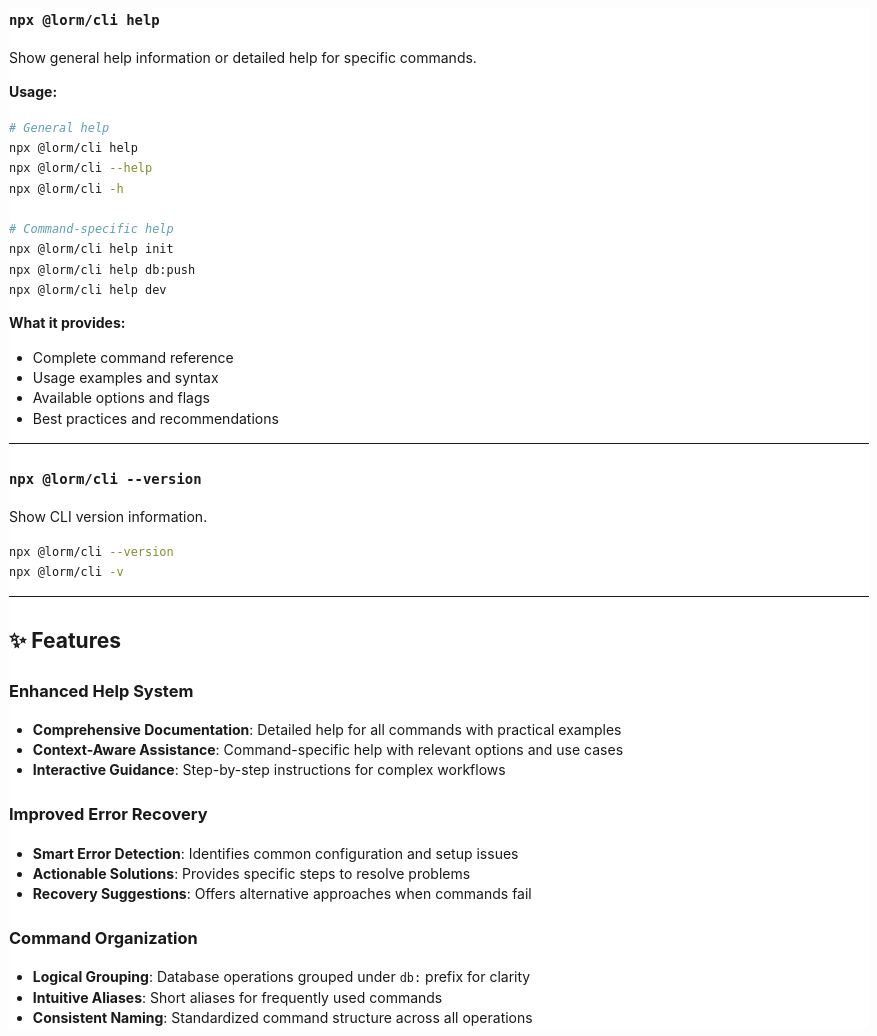 ### `npx @lorm/cli help`

Show general help information or detailed help for specific commands.

**Usage:**

```bash
# General help
npx @lorm/cli help
npx @lorm/cli --help
npx @lorm/cli -h

# Command-specific help
npx @lorm/cli help init
npx @lorm/cli help db:push
npx @lorm/cli help dev
```

**What it provides:**

- Complete command reference
- Usage examples and syntax
- Available options and flags
- Best practices and recommendations

---

### `npx @lorm/cli --version`

Show CLI version information.

```bash
npx @lorm/cli --version
npx @lorm/cli -v
```

---

## ✨ Features

### Enhanced Help System
- **Comprehensive Documentation**: Detailed help for all commands with practical examples
- **Context-Aware Assistance**: Command-specific help with relevant options and use cases
- **Interactive Guidance**: Step-by-step instructions for complex workflows

### Improved Error Recovery
- **Smart Error Detection**: Identifies common configuration and setup issues
- **Actionable Solutions**: Provides specific steps to resolve problems
- **Recovery Suggestions**: Offers alternative approaches when commands fail

### Command Organization
- **Logical Grouping**: Database operations grouped under `db:` prefix for clarity
- **Intuitive Aliases**: Short aliases for frequently used commands
- **Consistent Naming**: Standardized command structure across all operations
